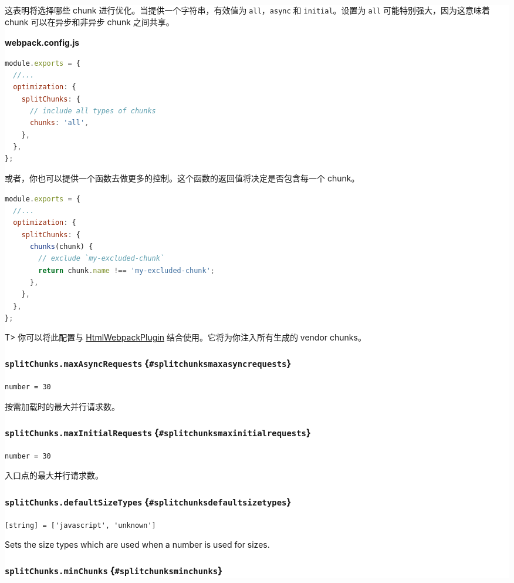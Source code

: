 这表明将选择哪些 chunk 进行优化。当提供一个字符串，有效值为 `all`，`async` 和 `initial`。设置为 `all` 可能特别强大，因为这意味着 chunk 可以在异步和非异步 chunk 之间共享。

**webpack.config.js**

```js
module.exports = {
  //...
  optimization: {
    splitChunks: {
      // include all types of chunks
      chunks: 'all',
    },
  },
};
```

或者，你也可以提供一个函数去做更多的控制。这个函数的返回值将决定是否包含每一个 chunk。

```js
module.exports = {
  //...
  optimization: {
    splitChunks: {
      chunks(chunk) {
        // exclude `my-excluded-chunk`
        return chunk.name !== 'my-excluded-chunk';
      },
    },
  },
};
```

T> 你可以将此配置与 [HtmlWebpackPlugin](/plugins/html-webpack-plugin/) 结合使用。它将为你注入所有生成的 vendor chunks。

### `splitChunks.maxAsyncRequests` {`#splitchunksmaxasyncrequests`}

`number = 30`

按需加载时的最大并行请求数。

### `splitChunks.maxInitialRequests` {`#splitchunksmaxinitialrequests`}

`number = 30`

入口点的最大并行请求数。

### `splitChunks.defaultSizeTypes` {`#splitchunksdefaultsizetypes`}

`[string] = ['javascript', 'unknown']`

Sets the size types which are used when a number is used for sizes.

### `splitChunks.minChunks` {`#splitchunksminchunks`}
